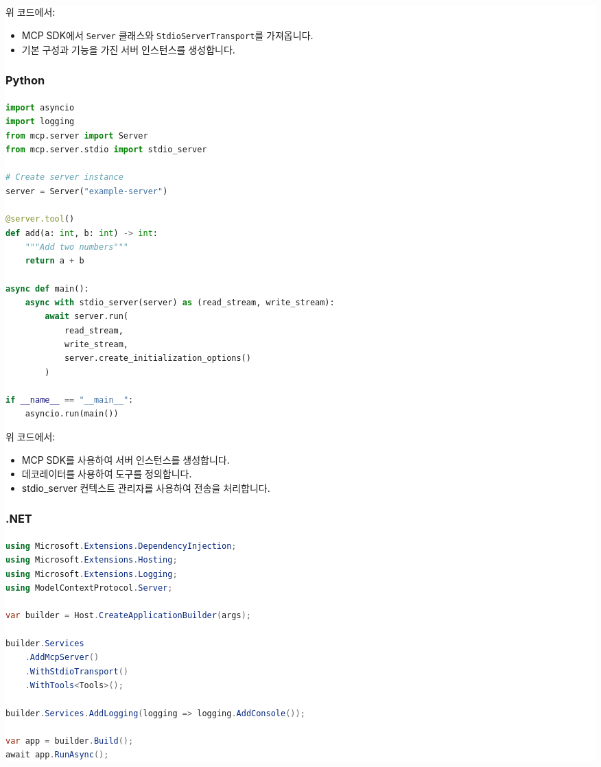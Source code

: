 위 코드에서:

- MCP SDK에서 `Server` 클래스와 `StdioServerTransport`를 가져옵니다.
- 기본 구성과 기능을 가진 서버 인스턴스를 생성합니다.

### Python

```python
import asyncio
import logging
from mcp.server import Server
from mcp.server.stdio import stdio_server

# Create server instance
server = Server("example-server")

@server.tool()
def add(a: int, b: int) -> int:
    """Add two numbers"""
    return a + b

async def main():
    async with stdio_server(server) as (read_stream, write_stream):
        await server.run(
            read_stream,
            write_stream,
            server.create_initialization_options()
        )

if __name__ == "__main__":
    asyncio.run(main())
```

위 코드에서:

- MCP SDK를 사용하여 서버 인스턴스를 생성합니다.
- 데코레이터를 사용하여 도구를 정의합니다.
- stdio_server 컨텍스트 관리자를 사용하여 전송을 처리합니다.

### .NET

```csharp
using Microsoft.Extensions.DependencyInjection;
using Microsoft.Extensions.Hosting;
using Microsoft.Extensions.Logging;
using ModelContextProtocol.Server;

var builder = Host.CreateApplicationBuilder(args);

builder.Services
    .AddMcpServer()
    .WithStdioTransport()
    .WithTools<Tools>();

builder.Services.AddLogging(logging => logging.AddConsole());

var app = builder.Build();
await app.RunAsync();
```
